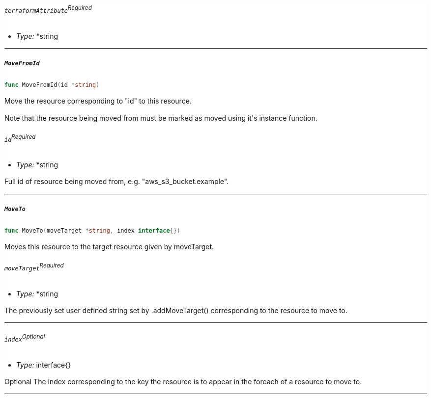 ###### `terraformAttribute`<sup>Required</sup> <a name="terraformAttribute" id="@cdktf/provider-upcloud.loadbalancerBackend.LoadbalancerBackend.interpolationForAttribute.parameter.terraformAttribute"></a>

- *Type:* *string

---

##### `MoveFromId` <a name="MoveFromId" id="@cdktf/provider-upcloud.loadbalancerBackend.LoadbalancerBackend.moveFromId"></a>

```go
func MoveFromId(id *string)
```

Move the resource corresponding to "id" to this resource.

Note that the resource being moved from must be marked as moved using it's instance function.

###### `id`<sup>Required</sup> <a name="id" id="@cdktf/provider-upcloud.loadbalancerBackend.LoadbalancerBackend.moveFromId.parameter.id"></a>

- *Type:* *string

Full id of resource being moved from, e.g. "aws_s3_bucket.example".

---

##### `MoveTo` <a name="MoveTo" id="@cdktf/provider-upcloud.loadbalancerBackend.LoadbalancerBackend.moveTo"></a>

```go
func MoveTo(moveTarget *string, index interface{})
```

Moves this resource to the target resource given by moveTarget.

###### `moveTarget`<sup>Required</sup> <a name="moveTarget" id="@cdktf/provider-upcloud.loadbalancerBackend.LoadbalancerBackend.moveTo.parameter.moveTarget"></a>

- *Type:* *string

The previously set user defined string set by .addMoveTarget() corresponding to the resource to move to.

---

###### `index`<sup>Optional</sup> <a name="index" id="@cdktf/provider-upcloud.loadbalancerBackend.LoadbalancerBackend.moveTo.parameter.index"></a>

- *Type:* interface{}

Optional The index corresponding to the key the resource is to appear in the foreach of a resource to move to.

---